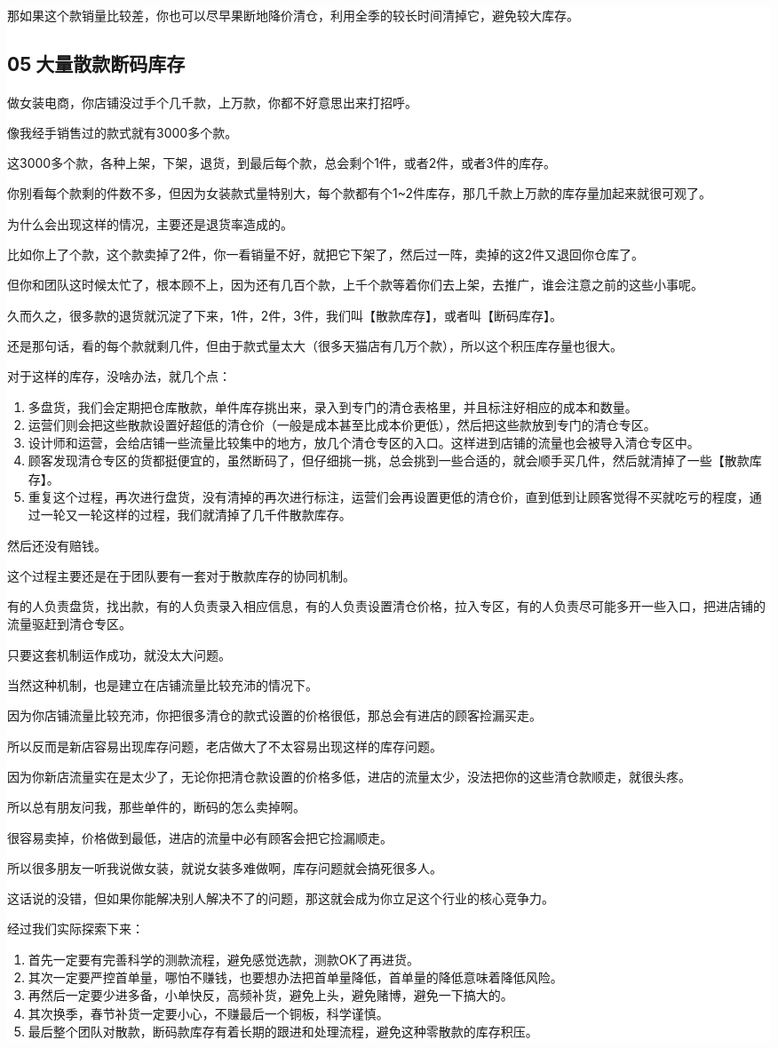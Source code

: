 那如果这个款销量比较差，你也可以尽早果断地降价清仓，利用全季的较长时间清掉它，避免较大库存。

## 05 大量散款断码库存

做女装电商，你店铺没过手个几千款，上万款，你都不好意思出来打招呼。

像我经手销售过的款式就有3000多个款。

这3000多个款，各种上架，下架，退货，到最后每个款，总会剩个1件，或者2件，或者3件的库存。

你别看每个款剩的件数不多，但因为女装款式量特别大，每个款都有个1~2件库存，那几千款上万款的库存量加起来就很可观了。

为什么会出现这样的情况，主要还是退货率造成的。

比如你上了个款，这个款卖掉了2件，你一看销量不好，就把它下架了，然后过一阵，卖掉的这2件又退回你仓库了。

但你和团队这时候太忙了，根本顾不上，因为还有几百个款，上千个款等着你们去上架，去推广，谁会注意之前的这些小事呢。

久而久之，很多款的退货就沉淀了下来，1件，2件，3件，我们叫【散款库存】，或者叫【断码库存】。

还是那句话，看的每个款就剩几件，但由于款式量太大（很多天猫店有几万个款），所以这个积压库存量也很大。

对于这样的库存，没啥办法，就几个点：

1.  多盘货，我们会定期把仓库散款，单件库存挑出来，录入到专门的清仓表格里，并且标注好相应的成本和数量。
2.  运营们则会把这些散款设置好超低的清仓价（一般是成本甚至比成本价更低），然后把这些款放到专门的清仓专区。
3.  设计师和运营，会给店铺一些流量比较集中的地方，放几个清仓专区的入口。这样进到店铺的流量也会被导入清仓专区中。
4.  顾客发现清仓专区的货都挺便宜的，虽然断码了，但仔细挑一挑，总会挑到一些合适的，就会顺手买几件，然后就清掉了一些【散款库存】。
5.  重复这个过程，再次进行盘货，没有清掉的再次进行标注，运营们会再设置更低的清仓价，直到低到让顾客觉得不买就吃亏的程度，通过一轮又一轮这样的过程，我们就清掉了几千件散款库存。

然后还没有赔钱。

这个过程主要还是在于团队要有一套对于散款库存的协同机制。

有的人负责盘货，找出款，有的人负责录入相应信息，有的人负责设置清仓价格，拉入专区，有的人负责尽可能多开一些入口，把进店铺的流量驱赶到清仓专区。

只要这套机制运作成功，就没太大问题。

当然这种机制，也是建立在店铺流量比较充沛的情况下。

因为你店铺流量比较充沛，你把很多清仓的款式设置的价格很低，那总会有进店的顾客捡漏买走。

所以反而是新店容易出现库存问题，老店做大了不太容易出现这样的库存问题。

因为你新店流量实在是太少了，无论你把清仓款设置的价格多低，进店的流量太少，没法把你的这些清仓款顺走，就很头疼。

所以总有朋友问我，那些单件的，断码的怎么卖掉啊。

很容易卖掉，价格做到最低，进店的流量中必有顾客会把它捡漏顺走。

所以很多朋友一听我说做女装，就说女装多难做啊，库存问题就会搞死很多人。

这话说的没错，但如果你能解决别人解决不了的问题，那这就会成为你立足这个行业的核心竞争力。

经过我们实际探索下来：

1.  首先一定要有完善科学的测款流程，避免感觉选款，测款OK了再进货。
2.  其次一定要严控首单量，哪怕不赚钱，也要想办法把首单量降低，首单量的降低意味着降低风险。
3.  再然后一定要少进多备，小单快反，高频补货，避免上头，避免赌博，避免一下搞大的。
4.  其次换季，春节补货一定要小心，不赚最后一个铜板，科学谨慎。
5.  最后整个团队对散款，断码款库存有着长期的跟进和处理流程，避免这种零散款的库存积压。
